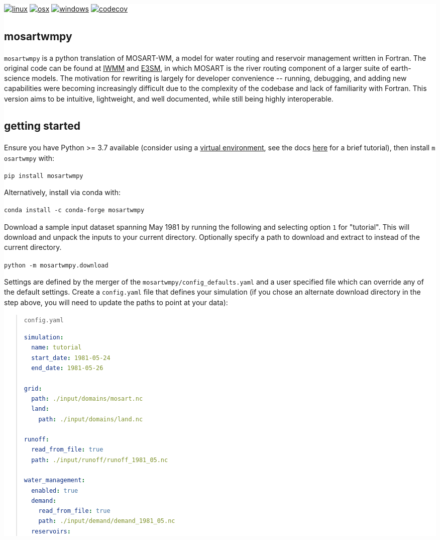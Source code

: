 [![linux](https://github.com/IMMM-SFA/mosartwmpy/actions/workflows/build_linux.yml/badge.svg)](https://github.com/IMMM-SFA/mosartwmpy/actions/workflows/build_linux.yml) [![osx](https://github.com/IMMM-SFA/mosartwmpy/actions/workflows/build_osx.yml/badge.svg)](https://github.com/IMMM-SFA/mosartwmpy/actions/workflows/build_osx.yml) [![windows](https://github.com/IMMM-SFA/mosartwmpy/actions/workflows/build_windows.yml/badge.svg)](https://github.com/IMMM-SFA/mosartwmpy/actions/workflows/build_windows.yml) [![codecov](https://codecov.io/gh/IMMM-SFA/mosartwmpy/branch/main/graph/badge.svg?token=IPOY8984MB)](https://codecov.io/gh/IMMM-SFA/mosartwmpy)

## mosartwmpy

`mosartwmpy` is a python translation of MOSART-WM, a model for water routing and reservoir management written in Fortran. The original code can be found at [IWMM](https://github.com/IMMM-SFA/iwmm) and [E3SM](https://github.com/E3SM-Project/E3SM), in which MOSART is the river routing component of a larger suite of earth-science models. The motivation for rewriting is largely for developer convenience -- running, debugging, and adding new capabilities were becoming increasingly difficult due to the complexity of the codebase and lack of familiarity with Fortran. This version aims to be intuitive, lightweight, and well documented, while still being highly interoperable.

## getting started

Ensure you have Python >= 3.7 available (consider using a [virtual environment](https://github.com/pyenv/pyenv), see the docs [here](https://mosartwmpy.readthedocs.io/en/latest/virtualenv.html) for a brief tutorial), then install `mosartwmpy` with:
```shell
pip install mosartwmpy
```

Alternatively, install via conda with:
```shell
conda install -c conda-forge mosartwmpy
```

Download a sample input dataset spanning May 1981 by running the following and selecting option `1` for "tutorial". This will download and unpack the inputs to your current directory. Optionally specify a path to download and extract to instead of the current directory.

```shell
python -m mosartwmpy.download
```

Settings are defined by the merger of the `mosartwmpy/config_defaults.yaml` and a user specified file which can override any of the default settings. Create a `config.yaml` file that defines your simulation (if you chose an alternate download directory in the step above, you will need to update the paths to point at your data):

> `config.yaml`
> ```yaml
> simulation:
>   name: tutorial
>   start_date: 1981-05-24
>   end_date: 1981-05-26
>
> grid:
>   path: ./input/domains/mosart.nc
>   land:
>     path: ./input/domains/land.nc
>
> runoff:
>   read_from_file: true
>   path: ./input/runoff/runoff_1981_05.nc
>
> water_management:
>   enabled: true
>   demand:
>     read_from_file: true
>     path: ./input/demand/demand_1981_05.nc
>   reservoirs: